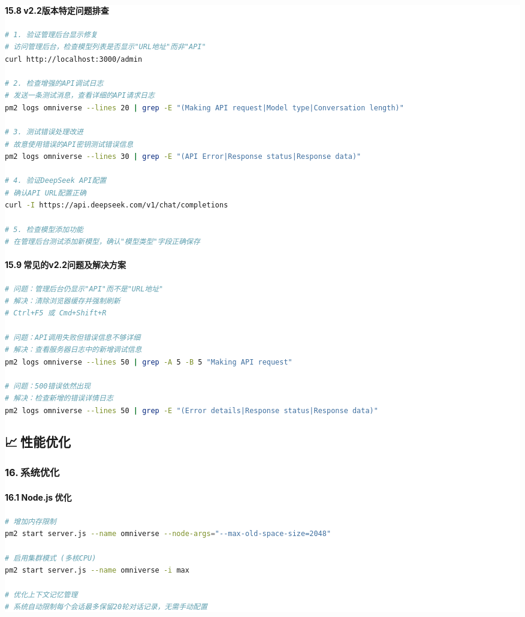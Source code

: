 #### 15.8 v2.2版本特定问题排查
```bash
# 1. 验证管理后台显示修复
# 访问管理后台，检查模型列表是否显示"URL地址"而非"API"
curl http://localhost:3000/admin

# 2. 检查增强的API调试日志
# 发送一条测试消息，查看详细的API请求日志
pm2 logs omniverse --lines 20 | grep -E "(Making API request|Model type|Conversation length)"

# 3. 测试错误处理改进
# 故意使用错误的API密钥测试错误信息
pm2 logs omniverse --lines 30 | grep -E "(API Error|Response status|Response data)"

# 4. 验证DeepSeek API配置
# 确认API URL配置正确
curl -I https://api.deepseek.com/v1/chat/completions

# 5. 检查模型添加功能
# 在管理后台测试添加新模型，确认"模型类型"字段正确保存
```

#### 15.9 常见的v2.2问题及解决方案
```bash
# 问题：管理后台仍显示"API"而不是"URL地址"
# 解决：清除浏览器缓存并强制刷新
# Ctrl+F5 或 Cmd+Shift+R

# 问题：API调用失败但错误信息不够详细
# 解决：查看服务器日志中的新增调试信息
pm2 logs omniverse --lines 50 | grep -A 5 -B 5 "Making API request"

# 问题：500错误依然出现
# 解决：检查新增的错误详情日志
pm2 logs omniverse --lines 50 | grep -E "(Error details|Response status|Response data)"
```

## 📈 性能优化

### 16. 系统优化

#### 16.1 Node.js 优化
```bash
# 增加内存限制
pm2 start server.js --name omniverse --node-args="--max-old-space-size=2048"

# 启用集群模式 (多核CPU)
pm2 start server.js --name omniverse -i max

# 优化上下文记忆管理
# 系统自动限制每个会话最多保留20轮对话记录，无需手动配置
```
